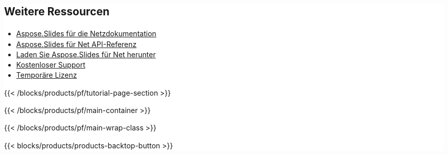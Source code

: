 ## Weitere Ressourcen

- [Aspose.Slides für die Netzdokumentation](https://docs.aspose.com/slides/net/)
- [Aspose.Slides für Net API-Referenz](https://reference.aspose.com/slides/net/)
- [Laden Sie Aspose.Slides für Net herunter](https://releases.aspose.com/slides/net/)
- [Kostenloser Support](https://forum.aspose.com/)
- [Temporäre Lizenz](https://purchase.aspose.com/temporary-license/)

{{< /blocks/products/pf/tutorial-page-section >}}

{{< /blocks/products/pf/main-container >}}

{{< /blocks/products/pf/main-wrap-class >}}

{{< blocks/products/products-backtop-button >}}